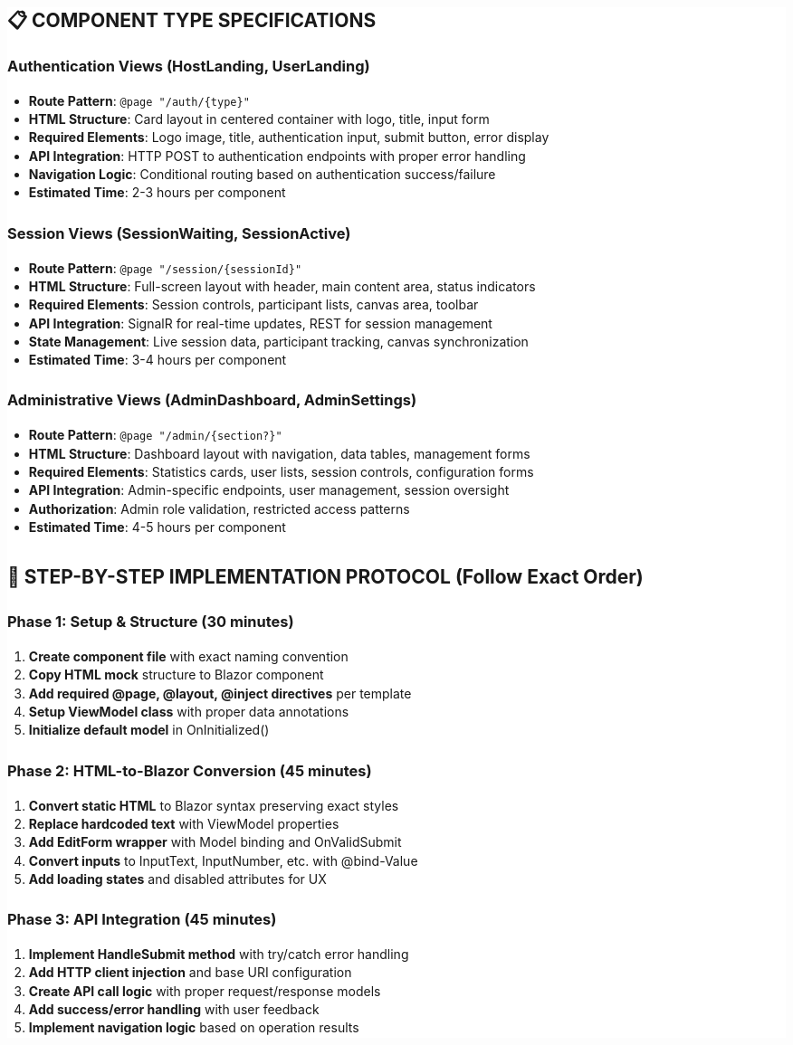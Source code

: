 ## 📋 **COMPONENT TYPE SPECIFICATIONS**

### **Authentication Views** (HostLanding, UserLanding)
- **Route Pattern**: `@page "/auth/{type}"`
- **HTML Structure**: Card layout in centered container with logo, title, input form
- **Required Elements**: Logo image, title, authentication input, submit button, error display
- **API Integration**: HTTP POST to authentication endpoints with proper error handling
- **Navigation Logic**: Conditional routing based on authentication success/failure
- **Estimated Time**: 2-3 hours per component

### **Session Views** (SessionWaiting, SessionActive)
- **Route Pattern**: `@page "/session/{sessionId}"`
- **HTML Structure**: Full-screen layout with header, main content area, status indicators
- **Required Elements**: Session controls, participant lists, canvas area, toolbar
- **API Integration**: SignalR for real-time updates, REST for session management
- **State Management**: Live session data, participant tracking, canvas synchronization
- **Estimated Time**: 3-4 hours per component

### **Administrative Views** (AdminDashboard, AdminSettings)
- **Route Pattern**: `@page "/admin/{section?}"`
- **HTML Structure**: Dashboard layout with navigation, data tables, management forms
- **Required Elements**: Statistics cards, user lists, session controls, configuration forms
- **API Integration**: Admin-specific endpoints, user management, session oversight
- **Authorization**: Admin role validation, restricted access patterns
- **Estimated Time**: 4-5 hours per component

## 🎯 **STEP-BY-STEP IMPLEMENTATION PROTOCOL** (Follow Exact Order)

### **Phase 1: Setup & Structure** (30 minutes)
1. **Create component file** with exact naming convention
2. **Copy HTML mock** structure to Blazor component
3. **Add required @page, @layout, @inject directives** per template
4. **Setup ViewModel class** with proper data annotations
5. **Initialize default model** in OnInitialized()

### **Phase 2: HTML-to-Blazor Conversion** (45 minutes)
1. **Convert static HTML** to Blazor syntax preserving exact styles
2. **Replace hardcoded text** with ViewModel properties
3. **Add EditForm wrapper** with Model binding and OnValidSubmit
4. **Convert inputs** to InputText, InputNumber, etc. with @bind-Value
5. **Add loading states** and disabled attributes for UX

### **Phase 3: API Integration** (45 minutes)
1. **Implement HandleSubmit method** with try/catch error handling
2. **Add HTTP client injection** and base URI configuration
3. **Create API call logic** with proper request/response models
4. **Add success/error handling** with user feedback
5. **Implement navigation logic** based on operation results
